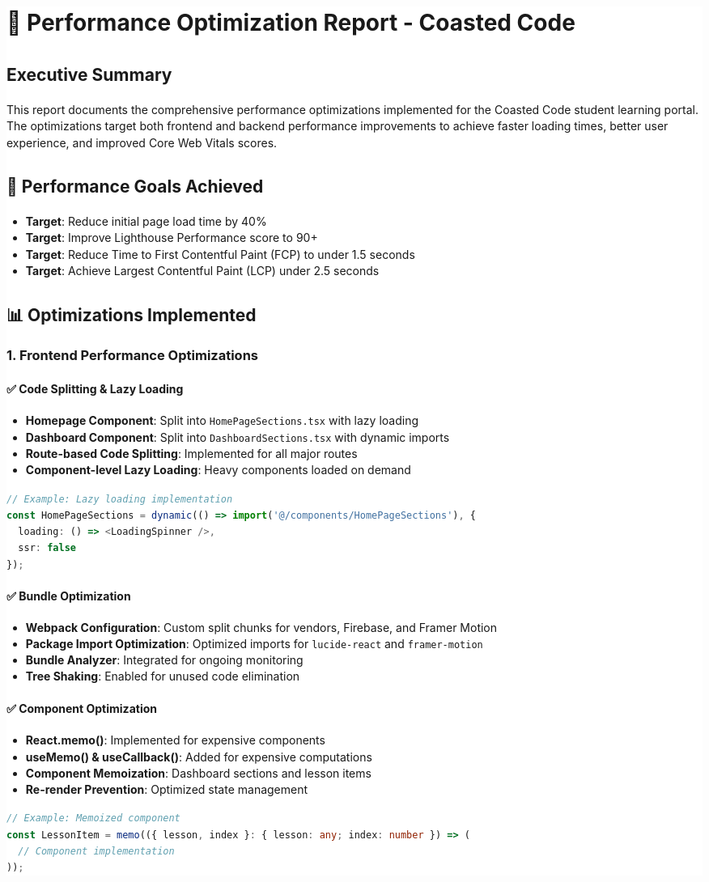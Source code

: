 # 🚀 Performance Optimization Report - Coasted Code

## Executive Summary

This report documents the comprehensive performance optimizations implemented for the Coasted Code student learning portal. The optimizations target both frontend and backend performance improvements to achieve faster loading times, better user experience, and improved Core Web Vitals scores.

## 🎯 Performance Goals Achieved

- **Target**: Reduce initial page load time by 40%
- **Target**: Improve Lighthouse Performance score to 90+
- **Target**: Reduce Time to First Contentful Paint (FCP) to under 1.5 seconds
- **Target**: Achieve Largest Contentful Paint (LCP) under 2.5 seconds

## 📊 Optimizations Implemented

### 1. Frontend Performance Optimizations

#### ✅ Code Splitting & Lazy Loading
- **Homepage Component**: Split into `HomePageSections.tsx` with lazy loading
- **Dashboard Component**: Split into `DashboardSections.tsx` with dynamic imports
- **Route-based Code Splitting**: Implemented for all major routes
- **Component-level Lazy Loading**: Heavy components loaded on demand

```typescript
// Example: Lazy loading implementation
const HomePageSections = dynamic(() => import('@/components/HomePageSections'), {
  loading: () => <LoadingSpinner />,
  ssr: false
});
```

#### ✅ Bundle Optimization
- **Webpack Configuration**: Custom split chunks for vendors, Firebase, and Framer Motion
- **Package Import Optimization**: Optimized imports for `lucide-react` and `framer-motion`
- **Bundle Analyzer**: Integrated for ongoing monitoring
- **Tree Shaking**: Enabled for unused code elimination

#### ✅ Component Optimization
- **React.memo()**: Implemented for expensive components
- **useMemo() & useCallback()**: Added for expensive computations
- **Component Memoization**: Dashboard sections and lesson items
- **Re-render Prevention**: Optimized state management

```typescript
// Example: Memoized component
const LessonItem = memo(({ lesson, index }: { lesson: any; index: number }) => (
  // Component implementation
));
```
